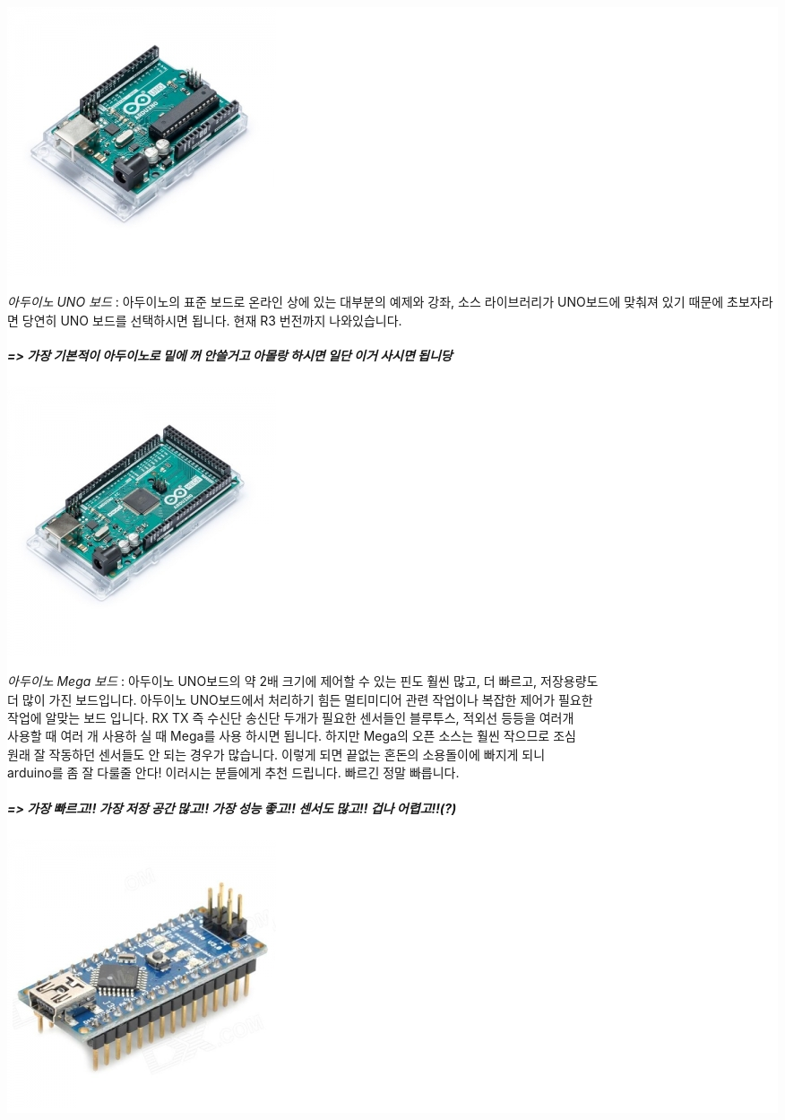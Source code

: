  ![Arduino uno](./img/arduino_uno.png)   
 
_아두이노 UNO 보드_ : 아두이노의 표준 보드로 온라인 상에 있는 대부분의 예제와 강좌, 소스 라이브러리가 UNO보드에 맞춰져 
있기 때문에 초보자라면 당연히 UNO 보드를 선택하시면 됩니다. 현재 R3 번전까지 나와있습니다.   
##### => 가장 기본적이 아두이노로 밑에 꺼 안쓸거고 아몰랑 하시면 일단 이거 사시면 됩니당
![Arduino mega](./img/arduino_Mega.png)   

_아두이노 Mega 보드_ : 아두이노 UNO보드의 약 2배 크기에 제어할 수 있는 핀도 훨씬 많고, 더 빠르고, 저장용량도  
더 많이 가진 보드입니다. 아두이노 UNO보드에서 처리하기 힘든 멀티미디어 관련 작업이나 복잡한 제어가 필요한  
작업에 알맞는 보드 입니다. RX TX 즉 수신단 송신단 두개가 필요한 센서들인 블루투스, 적외선 등등을 여러개  
 사용할 때 여러 개 사용하 실 때 Mega를 사용 하시면 됩니다. 하지만 Mega의 오픈 소스는 훨씬 작으므로 조심  
 원래 잘 작동하던 센서들도 안 되는 경우가 많습니다. 이렇게 되면 끝없는 혼돈의 소용돌이에 빠지게 되니  
 arduino를 좀 잘 다룰줄 안다! 이러시는 분들에게 추천 드립니다. 빠르긴 정말 빠릅니다.  
 ##### => 가장 빠르고!! 가장 저장 공간 많고!! 가장 성능 좋고!! 센서도 많고!! 겁나 어렵고!!(?)  
 ![Arduino mega](./img/arduino_Nano.png)   
   